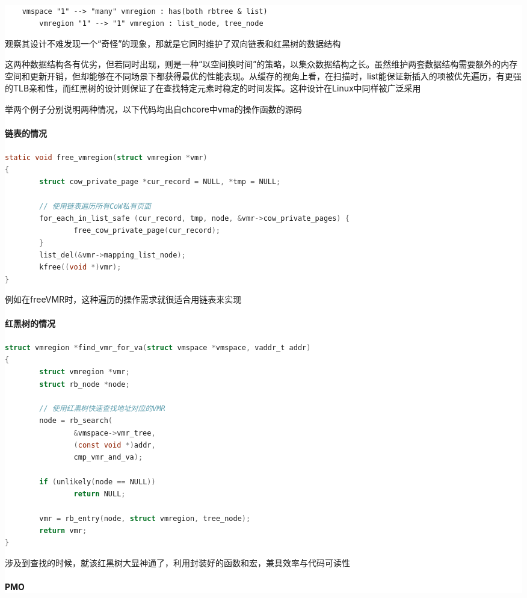 ```mermaid
    vmspace "1" --> "many" vmregion : has(both rbtree & list)
		vmregion "1" --> "1" vmregion : list_node, tree_node
```

观察其设计不难发现一个“奇怪”的现象，那就是它同时维护了双向链表和红黑树的数据结构

这两种数据结构各有优劣，但若同时出现，则是一种“以空间换时间”的策略，以集众数据结构之长。虽然维护两套数据结构需要额外的内存空间和更新开销，但却能够在不同场景下都获得最优的性能表现。从缓存的视角上看，在扫描时，list能保证新插入的项被优先遍历，有更强的TLB亲和性，而红黑树的设计则保证了在查找特定元素时稳定的时间发挥。这种设计在Linux中同样被广泛采用

举两个例子分别说明两种情况，以下代码均出自chcore中vma的操作函数的源码

#### 链表的情况

```c
static void free_vmregion(struct vmregion *vmr)
{
        struct cow_private_page *cur_record = NULL, *tmp = NULL;

        // 使用链表遍历所有CoW私有页面
        for_each_in_list_safe (cur_record, tmp, node, &vmr->cow_private_pages) {
                free_cow_private_page(cur_record);
        }
        list_del(&vmr->mapping_list_node);
        kfree((void *)vmr);
}
```

例如在freeVMR时，这种遍历的操作需求就很适合用链表来实现

#### 红黑树的情况

```c
struct vmregion *find_vmr_for_va(struct vmspace *vmspace, vaddr_t addr)
{
        struct vmregion *vmr;
        struct rb_node *node;

        // 使用红黑树快速查找地址对应的VMR
        node = rb_search(
                &vmspace->vmr_tree, 
                (const void *)addr, 
                cmp_vmr_and_va);

        if (unlikely(node == NULL))
                return NULL;

        vmr = rb_entry(node, struct vmregion, tree_node);
        return vmr;
}
```

涉及到查找的时候，就该红黑树大显神通了，利用封装好的函数和宏，兼具效率与代码可读性

#### PMO
